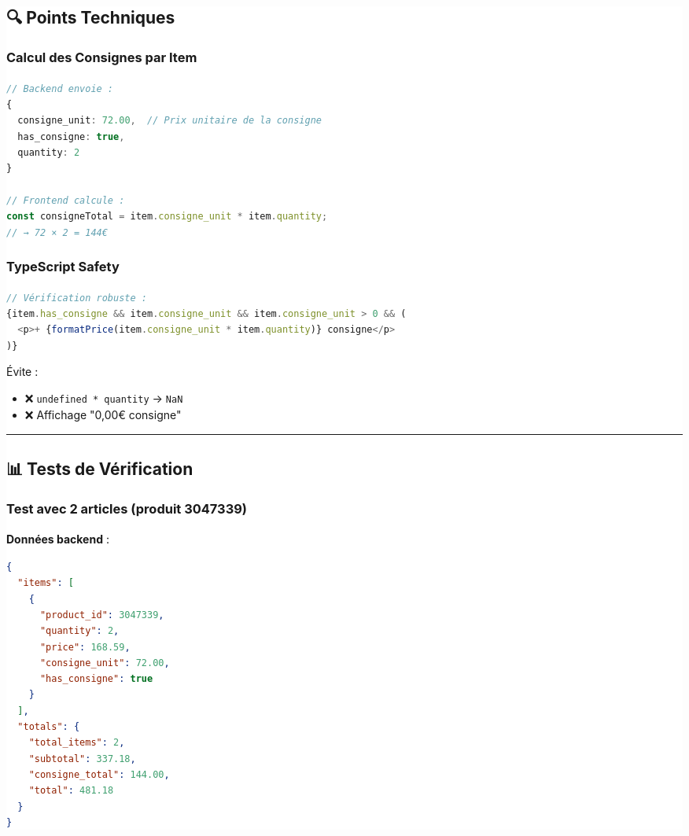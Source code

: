 
## 🔍 Points Techniques

### **Calcul des Consignes par Item**

```typescript
// Backend envoie :
{
  consigne_unit: 72.00,  // Prix unitaire de la consigne
  has_consigne: true,
  quantity: 2
}

// Frontend calcule :
const consigneTotal = item.consigne_unit * item.quantity;
// → 72 × 2 = 144€
```

### **TypeScript Safety**

```typescript
// Vérification robuste :
{item.has_consigne && item.consigne_unit && item.consigne_unit > 0 && (
  <p>+ {formatPrice(item.consigne_unit * item.quantity)} consigne</p>
)}
```

Évite :
- ❌ `undefined * quantity` → `NaN`
- ❌ Affichage "0,00€ consigne"

---

## 📊 Tests de Vérification

### **Test avec 2 articles (produit 3047339)**

**Données backend** :
```json
{
  "items": [
    {
      "product_id": 3047339,
      "quantity": 2,
      "price": 168.59,
      "consigne_unit": 72.00,
      "has_consigne": true
    }
  ],
  "totals": {
    "total_items": 2,
    "subtotal": 337.18,
    "consigne_total": 144.00,
    "total": 481.18
  }
}
```
